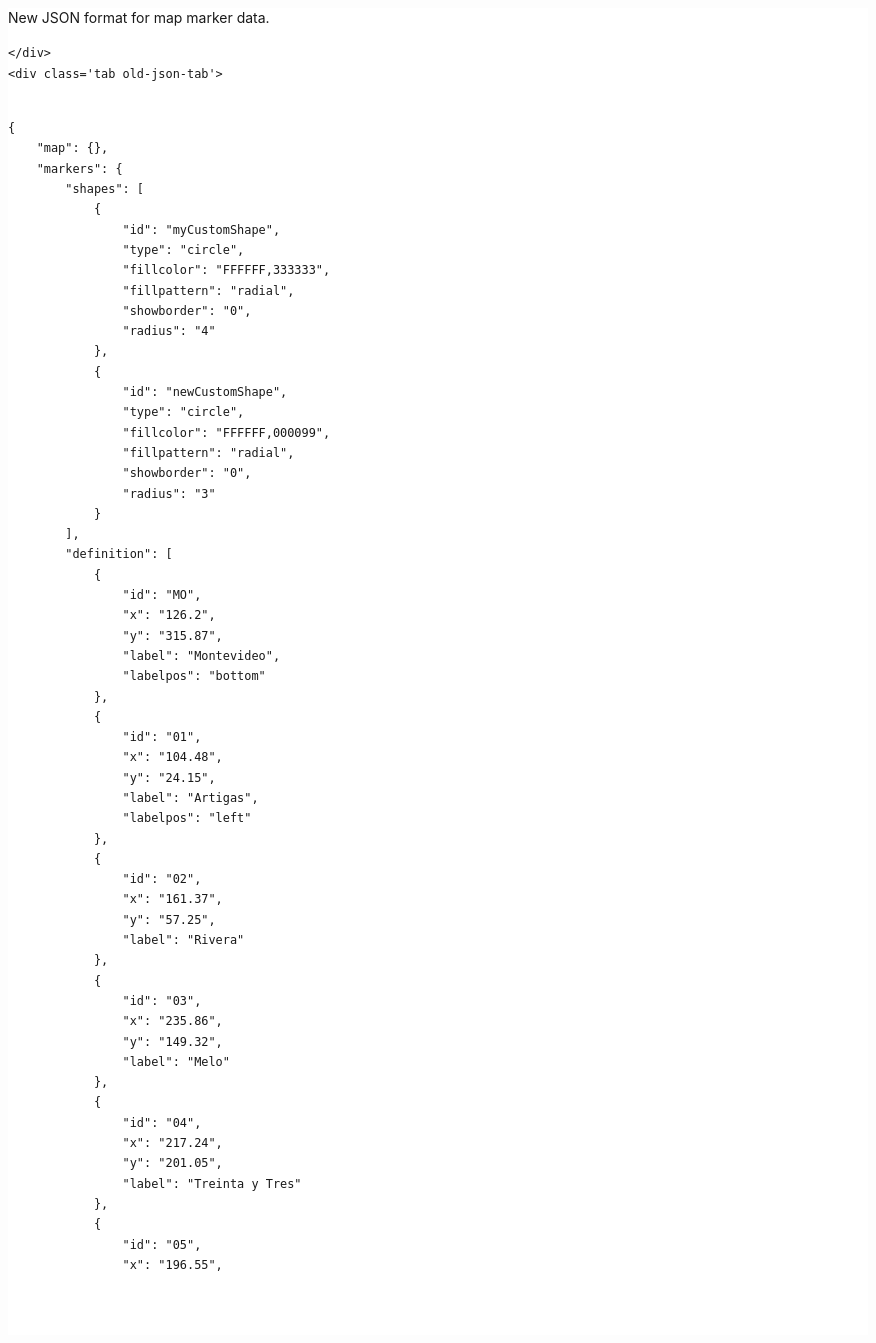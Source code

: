 </code></pre>


<p class='text-success'>New JSON format for map marker data.</p>

    </div>
    <div class='tab old-json-tab'>
<pre><code class="language-javascript">
{
    "map": {},
    "markers": {
        "shapes": [
            {
                "id": "myCustomShape",
                "type": "circle",
                "fillcolor": "FFFFFF,333333",
                "fillpattern": "radial",
                "showborder": "0",
                "radius": "4"
            },
            {
                "id": "newCustomShape",
                "type": "circle",
                "fillcolor": "FFFFFF,000099",
                "fillpattern": "radial",
                "showborder": "0",
                "radius": "3"
            }
        ],
        "definition": [
            {
                "id": "MO",
                "x": "126.2",
                "y": "315.87",
                "label": "Montevideo",
                "labelpos": "bottom"
            },
            {
                "id": "01",
                "x": "104.48",
                "y": "24.15",
                "label": "Artigas",
                "labelpos": "left"
            },
            {
                "id": "02",
                "x": "161.37",
                "y": "57.25",
                "label": "Rivera"
            },
            {
                "id": "03",
                "x": "235.86",
                "y": "149.32",
                "label": "Melo"
            },
            {
                "id": "04",
                "x": "217.24",
                "y": "201.05",
                "label": "Treinta y Tres"
            },
            {
                "id": "05",
                "x": "196.55",